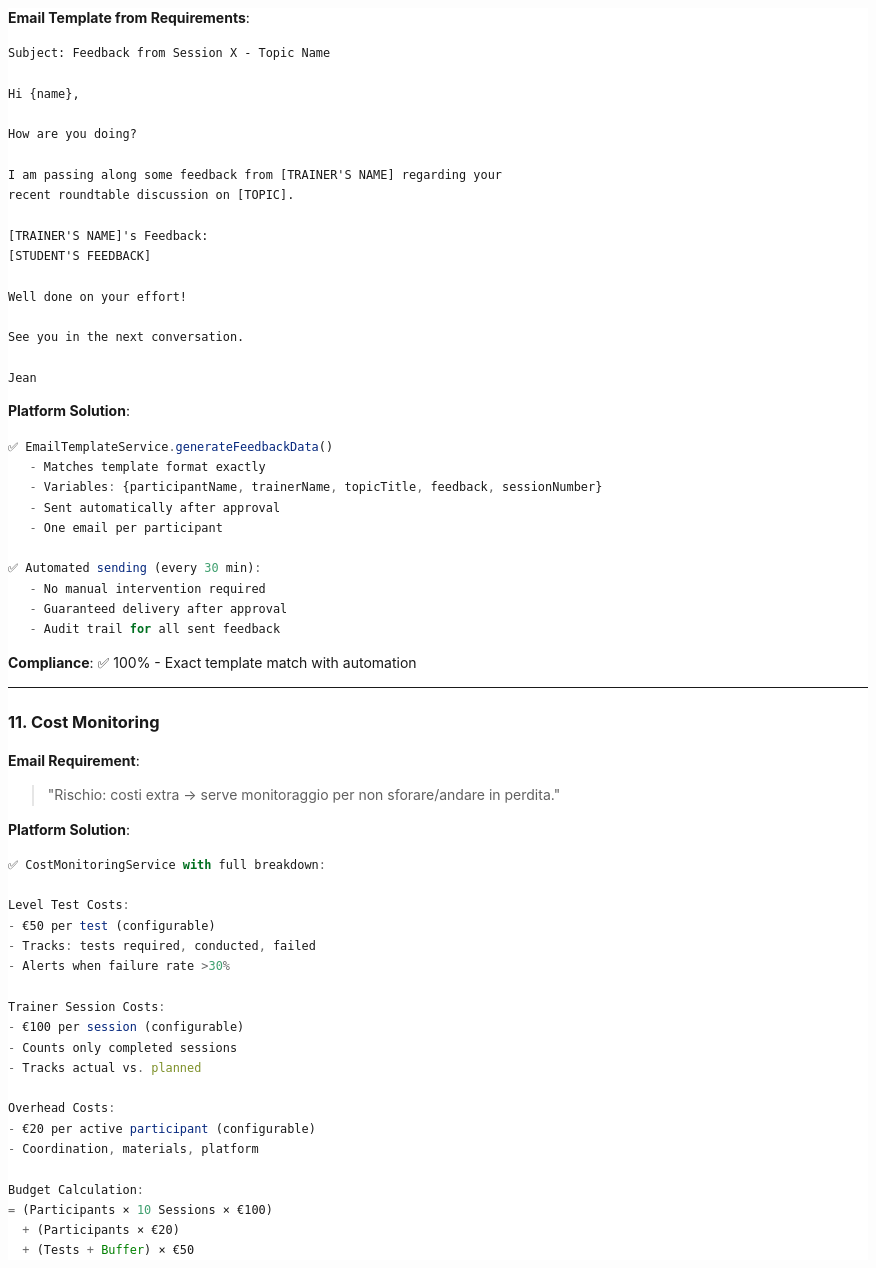 **Email Template from Requirements**:
```
Subject: Feedback from Session X - Topic Name

Hi {name},

How are you doing?

I am passing along some feedback from [TRAINER'S NAME] regarding your
recent roundtable discussion on [TOPIC].

[TRAINER'S NAME]'s Feedback:
[STUDENT'S FEEDBACK]

Well done on your effort!

See you in the next conversation.

Jean
```

**Platform Solution**:
```typescript
✅ EmailTemplateService.generateFeedbackData()
   - Matches template format exactly
   - Variables: {participantName, trainerName, topicTitle, feedback, sessionNumber}
   - Sent automatically after approval
   - One email per participant

✅ Automated sending (every 30 min):
   - No manual intervention required
   - Guaranteed delivery after approval
   - Audit trail for all sent feedback
```

**Compliance**: ✅ 100% - Exact template match with automation

---

### 11. Cost Monitoring

**Email Requirement**:
> "Rischio: costi extra → serve monitoraggio per non sforare/andare in perdita."

**Platform Solution**:
```typescript
✅ CostMonitoringService with full breakdown:

Level Test Costs:
- €50 per test (configurable)
- Tracks: tests required, conducted, failed
- Alerts when failure rate >30%

Trainer Session Costs:
- €100 per session (configurable)
- Counts only completed sessions
- Tracks actual vs. planned

Overhead Costs:
- €20 per active participant (configurable)
- Coordination, materials, platform

Budget Calculation:
= (Participants × 10 Sessions × €100)
  + (Participants × €20)
  + (Tests + Buffer) × €50
```